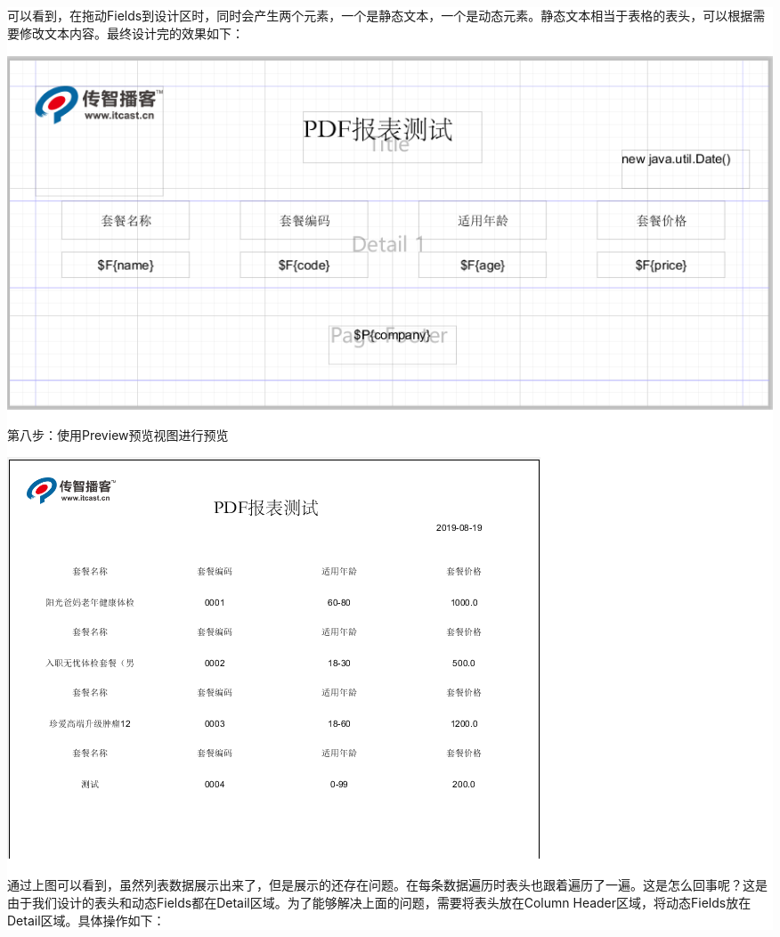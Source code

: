 可以看到，在拖动Fields到设计区时，同时会产生两个元素，一个是静态文本，一个是动态元素。静态文本相当于表格的表头，可以根据需要修改文本内容。最终设计完的效果如下：

![48](images/48.png)

第八步：使用Preview预览视图进行预览

![49](images/49.png)

通过上图可以看到，虽然列表数据展示出来了，但是展示的还存在问题。在每条数据遍历时表头也跟着遍历了一遍。这是怎么回事呢？这是由于我们设计的表头和动态Fields都在Detail区域。为了能够解决上面的问题，需要将表头放在Column Header区域，将动态Fields放在Detail区域。具体操作如下：
